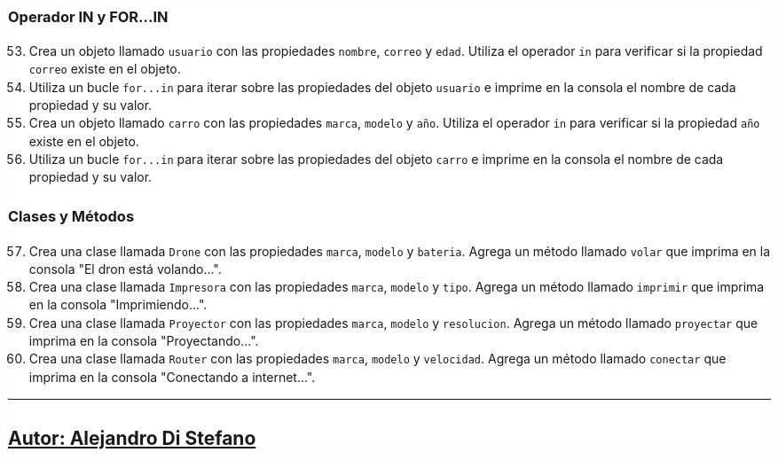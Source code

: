 ### Operador IN y FOR...IN

53. Crea un objeto llamado `usuario` con las propiedades `nombre`, `correo` y `edad`. Utiliza el operador `in` para verificar si la propiedad `correo` existe en el objeto.
54. Utiliza un bucle `for...in` para iterar sobre las propiedades del objeto `usuario` e imprime en la consola el nombre de cada propiedad y su valor.
55. Crea un objeto llamado `carro` con las propiedades `marca`, `modelo` y `año`. Utiliza el operador `in` para verificar si la propiedad `año` existe en el objeto.
56. Utiliza un bucle `for...in` para iterar sobre las propiedades del objeto `carro` e imprime en la consola el nombre de cada propiedad y su valor.

### Clases y Métodos

57. Crea una clase llamada `Drone` con las propiedades `marca`, `modelo` y `bateria`. Agrega un método llamado `volar` que imprima en la consola "El dron está volando...".
58. Crea una clase llamada `Impresora` con las propiedades `marca`, `modelo` y `tipo`. Agrega un método llamado `imprimir` que imprima en la consola "Imprimiendo...".
59. Crea una clase llamada `Proyector` con las propiedades `marca`, `modelo` y `resolucion`. Agrega un método llamado `proyectar` que imprima en la consola "Proyectando...".
60. Crea una clase llamada `Router` con las propiedades `marca`, `modelo` y `velocidad`. Agrega un método llamado `conectar` que imprima en la consola "Conectando a internet...".



---

## [Autor: Alejandro Di Stefano](https://github.com/Drako01)